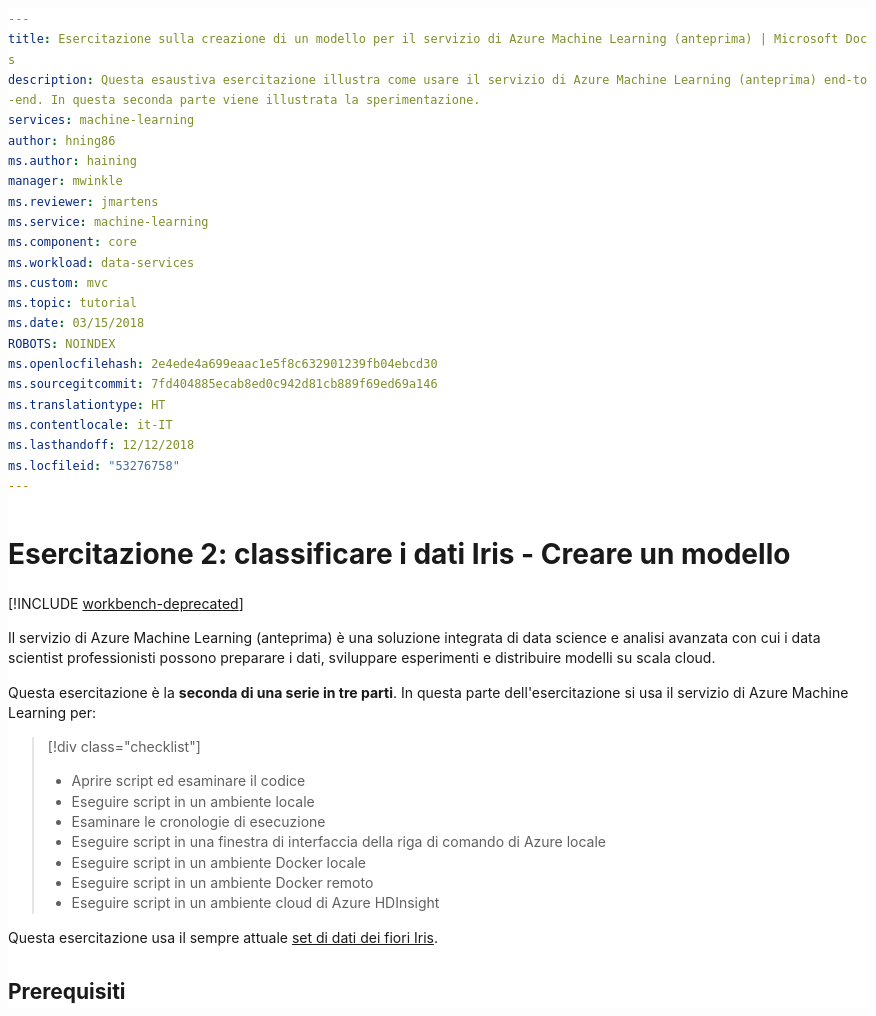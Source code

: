 ```yaml
---
title: Esercitazione sulla creazione di un modello per il servizio di Azure Machine Learning (anteprima) | Microsoft Docs
description: Questa esaustiva esercitazione illustra come usare il servizio di Azure Machine Learning (anteprima) end-to-end. In questa seconda parte viene illustrata la sperimentazione.
services: machine-learning
author: hning86
ms.author: haining
manager: mwinkle
ms.reviewer: jmartens
ms.service: machine-learning
ms.component: core
ms.workload: data-services
ms.custom: mvc
ms.topic: tutorial
ms.date: 03/15/2018
ROBOTS: NOINDEX
ms.openlocfilehash: 2e4ede4a699eaac1e5f8c632901239fb04ebcd30
ms.sourcegitcommit: 7fd404885ecab8ed0c942d81cb889f69ed69a146
ms.translationtype: HT
ms.contentlocale: it-IT
ms.lasthandoff: 12/12/2018
ms.locfileid: "53276758"
---
```

# <a name="tutorial-2-classify-iris---build-a-model"></a>Esercitazione 2: classificare i dati Iris - Creare un modello

[!INCLUDE [workbench-deprecated](../../../includes/aml-deprecating-preview-2017.md)]

Il servizio di Azure Machine Learning (anteprima) è una soluzione integrata di data science e analisi avanzata con cui i data scientist professionisti possono preparare i dati, sviluppare esperimenti e distribuire modelli su scala cloud.

Questa esercitazione è la **seconda di una serie in tre parti**. In questa parte dell'esercitazione si usa il servizio di Azure Machine Learning per:

> [!div class="checklist"]
> * Aprire script ed esaminare il codice
> * Eseguire script in un ambiente locale
> * Esaminare le cronologie di esecuzione
> * Eseguire script in una finestra di interfaccia della riga di comando di Azure locale
> * Eseguire script in un ambiente Docker locale
> * Eseguire script in un ambiente Docker remoto
> * Eseguire script in un ambiente cloud di Azure HDInsight

Questa esercitazione usa il sempre attuale [set di dati dei fiori Iris](https://en.wikipedia.org/wiki/Iris_flower_data_set). 

## <a name="prerequisites"></a>Prerequisiti
